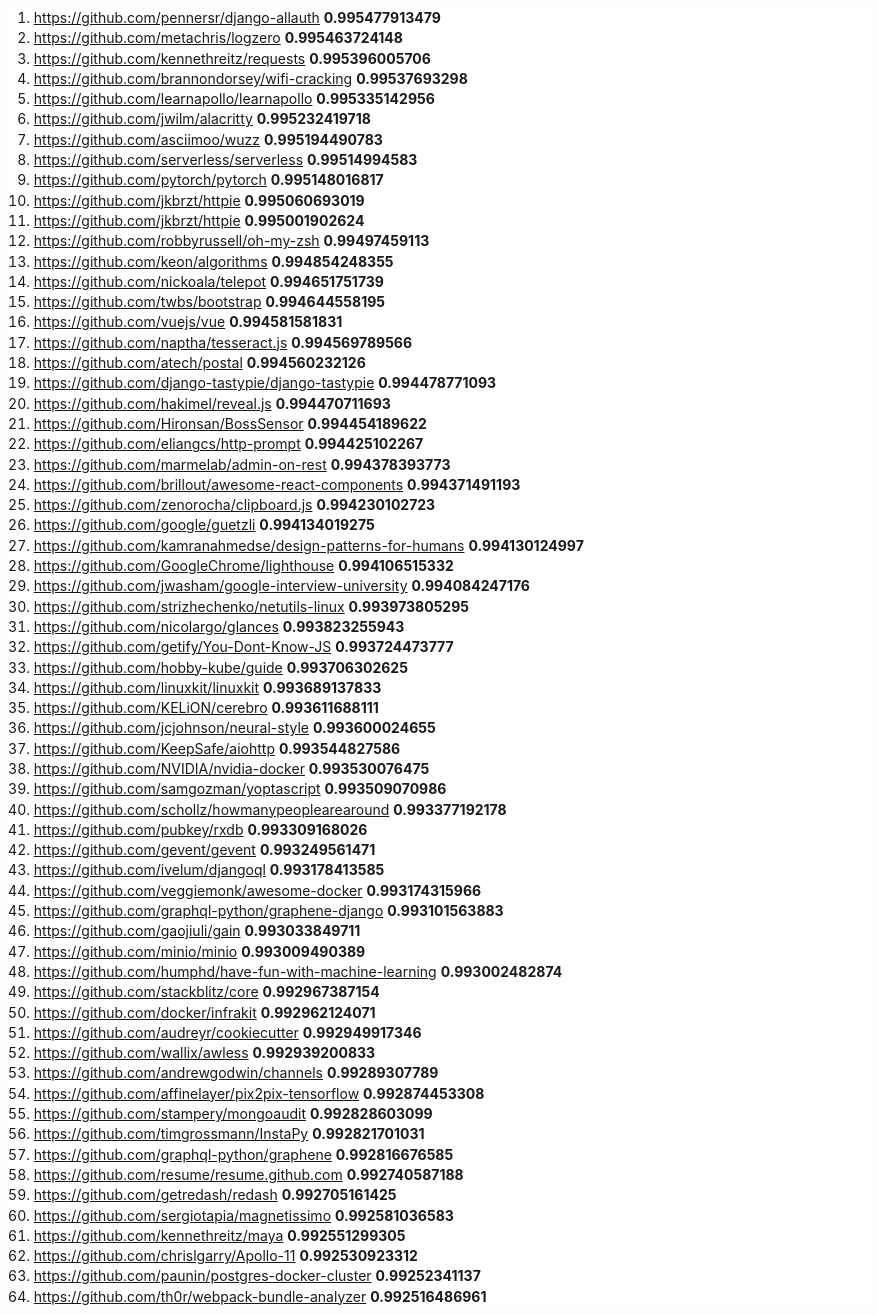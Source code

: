  1. https://github.com/pennersr/django-allauth **0.995477913479**
 1. https://github.com/metachris/logzero **0.995463724148**
 1. https://github.com/kennethreitz/requests **0.995396005706**
 1. https://github.com/brannondorsey/wifi-cracking **0.99537693298**
 1. https://github.com/learnapollo/learnapollo **0.995335142956**
 1. https://github.com/jwilm/alacritty **0.995232419718**
 1. https://github.com/asciimoo/wuzz **0.995194490783**
 1. https://github.com/serverless/serverless **0.99514994583**
 1. https://github.com/pytorch/pytorch **0.995148016817**
 1. https://github.com/jkbrzt/httpie **0.995060693019**
 1. https://github.com/jkbrzt/httpie **0.995001902624**
 1. https://github.com/robbyrussell/oh-my-zsh **0.99497459113**
 1. https://github.com/keon/algorithms **0.994854248355**
 1. https://github.com/nickoala/telepot **0.994651751739**
 1. https://github.com/twbs/bootstrap **0.994644558195**
 1. https://github.com/vuejs/vue **0.994581581831**
 1. https://github.com/naptha/tesseract.js **0.994569789566**
 1. https://github.com/atech/postal **0.994560232126**
 1. https://github.com/django-tastypie/django-tastypie **0.994478771093**
 1. https://github.com/hakimel/reveal.js **0.994470711693**
 1. https://github.com/Hironsan/BossSensor **0.994454189622**
 1. https://github.com/eliangcs/http-prompt **0.994425102267**
 1. https://github.com/marmelab/admin-on-rest **0.994378393773**
 1. https://github.com/brillout/awesome-react-components **0.994371491193**
 1. https://github.com/zenorocha/clipboard.js **0.994230102723**
 1. https://github.com/google/guetzli **0.994134019275**
 1. https://github.com/kamranahmedse/design-patterns-for-humans **0.994130124997**
 1. https://github.com/GoogleChrome/lighthouse **0.994106515332**
 1. https://github.com/jwasham/google-interview-university **0.994084247176**
 1. https://github.com/strizhechenko/netutils-linux **0.993973805295**
 1. https://github.com/nicolargo/glances **0.993823255943**
 1. https://github.com/getify/You-Dont-Know-JS **0.993724473777**
 1. https://github.com/hobby-kube/guide **0.993706302625**
 1. https://github.com/linuxkit/linuxkit **0.993689137833**
 1. https://github.com/KELiON/cerebro **0.993611688111**
 1. https://github.com/jcjohnson/neural-style **0.993600024655**
 1. https://github.com/KeepSafe/aiohttp **0.993544827586**
 1. https://github.com/NVIDIA/nvidia-docker **0.993530076475**
 1. https://github.com/samgozman/yoptascript **0.993509070986**
 1. https://github.com/schollz/howmanypeoplearearound **0.993377192178**
 1. https://github.com/pubkey/rxdb **0.993309168026**
 1. https://github.com/gevent/gevent **0.993249561471**
 1. https://github.com/ivelum/djangoql **0.993178413585**
 1. https://github.com/veggiemonk/awesome-docker **0.993174315966**
 1. https://github.com/graphql-python/graphene-django **0.993101563883**
 1. https://github.com/gaojiuli/gain **0.993033849711**
 1. https://github.com/minio/minio **0.993009490389**
 1. https://github.com/humphd/have-fun-with-machine-learning **0.993002482874**
 1. https://github.com/stackblitz/core **0.992967387154**
 1. https://github.com/docker/infrakit **0.992962124071**
 1. https://github.com/audreyr/cookiecutter **0.992949917346**
 1. https://github.com/wallix/awless **0.992939200833**
 1. https://github.com/andrewgodwin/channels **0.99289307789**
 1. https://github.com/affinelayer/pix2pix-tensorflow **0.992874453308**
 1. https://github.com/stampery/mongoaudit **0.992828603099**
 1. https://github.com/timgrossmann/InstaPy **0.992821701031**
 1. https://github.com/graphql-python/graphene **0.992816676585**
 1. https://github.com/resume/resume.github.com **0.992740587188**
 1. https://github.com/getredash/redash **0.992705161425**
 1. https://github.com/sergiotapia/magnetissimo **0.992581036583**
 1. https://github.com/kennethreitz/maya **0.992551299305**
 1. https://github.com/chrislgarry/Apollo-11 **0.992530923312**
 1. https://github.com/paunin/postgres-docker-cluster **0.99252341137**
 1. https://github.com/th0r/webpack-bundle-analyzer **0.992516486961**